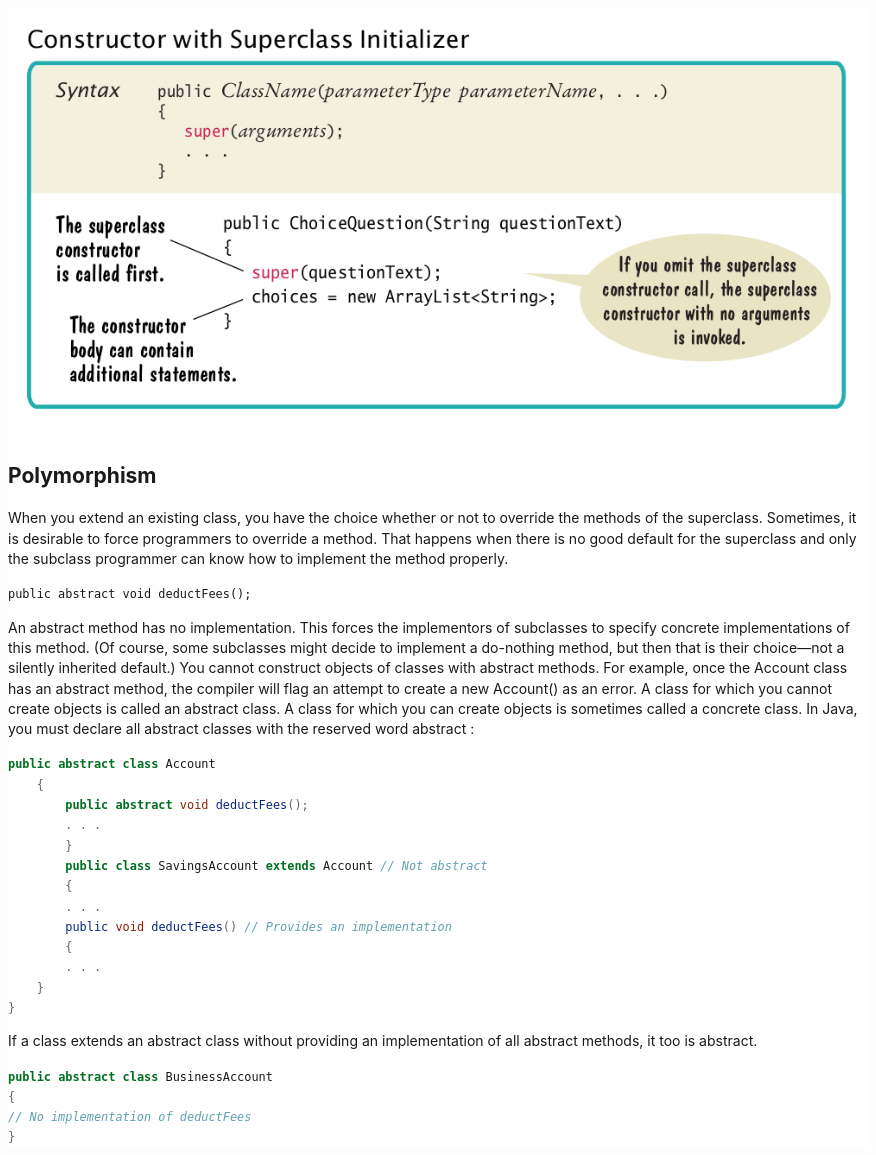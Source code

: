 ![](chapter-9/super.png)

## Polymorphism

When you extend an existing class, you have the choice whether or not to override the methods of the superclass. Sometimes, it is desirable to force programmers to override a method.
That happens when there is no good default for the superclass and only the subclass programmer can know how to implement the method properly.

`public abstract void deductFees();`

An abstract method has no implementation. This forces the implementors of subclasses to specify concrete implementations of this method. (Of course, some subclasses might decide to implement a do-nothing method, but then that is their choice—not a silently inherited default.)
You cannot construct objects of classes with abstract methods. For example, once the Account class has an abstract method, the compiler will flag an attempt to create a new Account() as an error.
A class for which you cannot create objects is called an abstract class. A class for which you can create objects is sometimes called a concrete class. In Java, you must declare all abstract classes with the reserved word abstract :
```java
public abstract class Account
    {
        public abstract void deductFees();
        . . .
        }
        public class SavingsAccount extends Account // Not abstract
        {
        . . .
        public void deductFees() // Provides an implementation
        {
        . . .
    }
} 
```
If a class extends an abstract class without providing an implementation of all abstract methods, it too is abstract.
```java
public abstract class BusinessAccount
{
// No implementation of deductFees
}
```